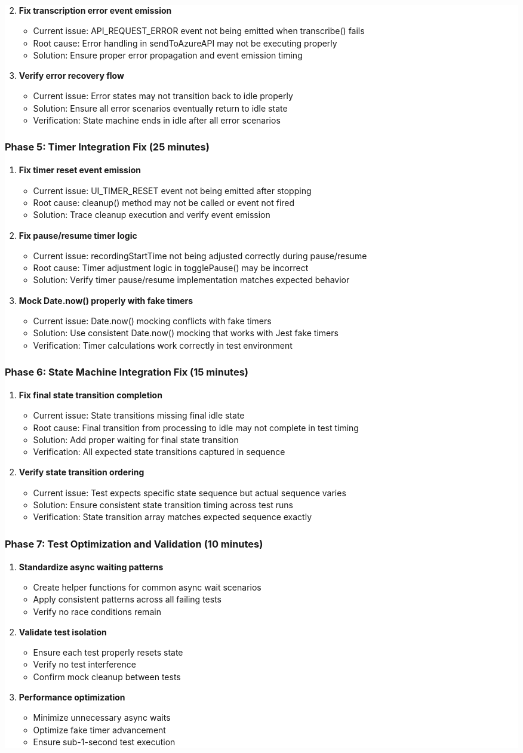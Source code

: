 2. **Fix transcription error event emission**
   - Current issue: API_REQUEST_ERROR event not being emitted when transcribe() fails
   - Root cause: Error handling in sendToAzureAPI may not be executing properly
   - Solution: Ensure proper error propagation and event emission timing

3. **Verify error recovery flow**
   - Current issue: Error states may not transition back to idle properly
   - Solution: Ensure all error scenarios eventually return to idle state
   - Verification: State machine ends in idle after all error scenarios

### Phase 5: Timer Integration Fix (25 minutes)
1. **Fix timer reset event emission**
   - Current issue: UI_TIMER_RESET event not being emitted after stopping
   - Root cause: cleanup() method may not be called or event not fired
   - Solution: Trace cleanup execution and verify event emission

2. **Fix pause/resume timer logic**
   - Current issue: recordingStartTime not being adjusted correctly during pause/resume
   - Root cause: Timer adjustment logic in togglePause() may be incorrect
   - Solution: Verify timer pause/resume implementation matches expected behavior

3. **Mock Date.now() properly with fake timers**
   - Current issue: Date.now() mocking conflicts with fake timers
   - Solution: Use consistent Date.now() mocking that works with Jest fake timers
   - Verification: Timer calculations work correctly in test environment

### Phase 6: State Machine Integration Fix (15 minutes)
1. **Fix final state transition completion**
   - Current issue: State transitions missing final idle state
   - Root cause: Final transition from processing to idle may not complete in test timing
   - Solution: Add proper waiting for final state transition
   - Verification: All expected state transitions captured in sequence

2. **Verify state transition ordering**
   - Current issue: Test expects specific state sequence but actual sequence varies
   - Solution: Ensure consistent state transition timing across test runs
   - Verification: State transition array matches expected sequence exactly

### Phase 7: Test Optimization and Validation (10 minutes)
1. **Standardize async waiting patterns**
   - Create helper functions for common async wait scenarios
   - Apply consistent patterns across all failing tests
   - Verify no race conditions remain

2. **Validate test isolation**
   - Ensure each test properly resets state
   - Verify no test interference
   - Confirm mock cleanup between tests

3. **Performance optimization**
   - Minimize unnecessary async waits
   - Optimize fake timer advancement
   - Ensure sub-1-second test execution
